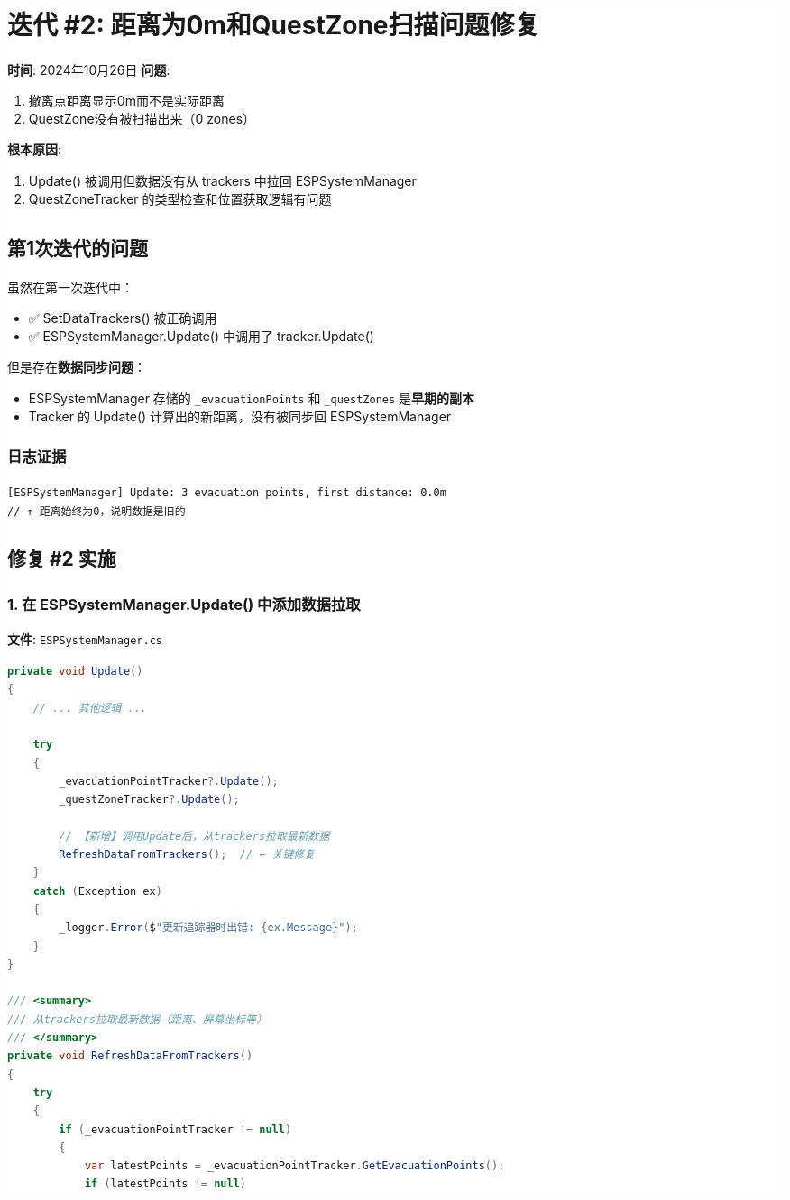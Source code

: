 # 迭代 #2: 距离为0m和QuestZone扫描问题修复

**时间**: 2024年10月26日
**问题**: 
1. 撤离点距离显示0m而不是实际距离
2. QuestZone没有被扫描出来（0 zones）

**根本原因**: 
1. Update() 被调用但数据没有从 trackers 中拉回 ESPSystemManager
2. QuestZoneTracker 的类型检查和位置获取逻辑有问题

## 第1次迭代的问题

虽然在第一次迭代中：
- ✅ SetDataTrackers() 被正确调用
- ✅ ESPSystemManager.Update() 中调用了 tracker.Update()

但是存在**数据同步问题**：
- ESPSystemManager 存储的 `_evacuationPoints` 和 `_questZones` 是**早期的副本**
- Tracker 的 Update() 计算出的新距离，没有被同步回 ESPSystemManager

### 日志证据
```
[ESPSystemManager] Update: 3 evacuation points, first distance: 0.0m
// ↑ 距离始终为0，说明数据是旧的
```

## 修复 #2 实施

### 1. 在 ESPSystemManager.Update() 中添加数据拉取

**文件**: `ESPSystemManager.cs`

```csharp
private void Update()
{
    // ... 其他逻辑 ...
    
    try
    {
        _evacuationPointTracker?.Update();
        _questZoneTracker?.Update();
        
        // 【新增】调用Update后，从trackers拉取最新数据
        RefreshDataFromTrackers();  // ← 关键修复
    }
    catch (Exception ex)
    {
        _logger.Error($"更新追踪器时出错: {ex.Message}");
    }
}

/// <summary>
/// 从trackers拉取最新数据（距离、屏幕坐标等）
/// </summary>
private void RefreshDataFromTrackers()
{
    try
    {
        if (_evacuationPointTracker != null)
        {
            var latestPoints = _evacuationPointTracker.GetEvacuationPoints();
            if (latestPoints != null)
```